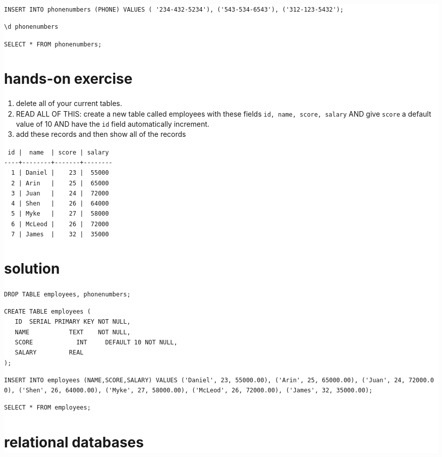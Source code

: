 ```
INSERT INTO phonenumbers (PHONE) VALUES ( '234-432-5234'), ('543-534-6543'), ('312-123-5432');
```

```
\d phonenumbers
```

```
SELECT * FROM phonenumbers;
```

# hands-on exercise
1. delete all of your current tables.
1. READ ALL OF THIS: create a new table called employees with these fields ```id, name, score, salary``` AND give ```score``` a default value of 10 AND have the ```id``` field automatically increment.
1. add these records and then show all of the records
```
 id |  name  | score | salary 
----+--------+-------+--------
  1 | Daniel |    23 |  55000
  2 | Arin   |    25 |  65000
  3 | Juan   |    24 |  72000
  4 | Shen   |    26 |  64000
  5 | Myke   |    27 |  58000
  6 | McLeod |    26 |  72000
  7 | James  |    32 |  35000
```

# solution
```
DROP TABLE employees, phonenumbers;
```

```
CREATE TABLE employees (
   ID  SERIAL PRIMARY KEY NOT NULL,
   NAME           TEXT    NOT NULL,
   SCORE            INT     DEFAULT 10 NOT NULL,
   SALARY         REAL
);
```

```
INSERT INTO employees (NAME,SCORE,SALARY) VALUES ('Daniel', 23, 55000.00), ('Arin', 25, 65000.00), ('Juan', 24, 72000.00), ('Shen', 26, 64000.00), ('Myke', 27, 58000.00), ('McLeod', 26, 72000.00), ('James', 32, 35000.00);
```

```
SELECT * FROM employees;
```

# relational databases
